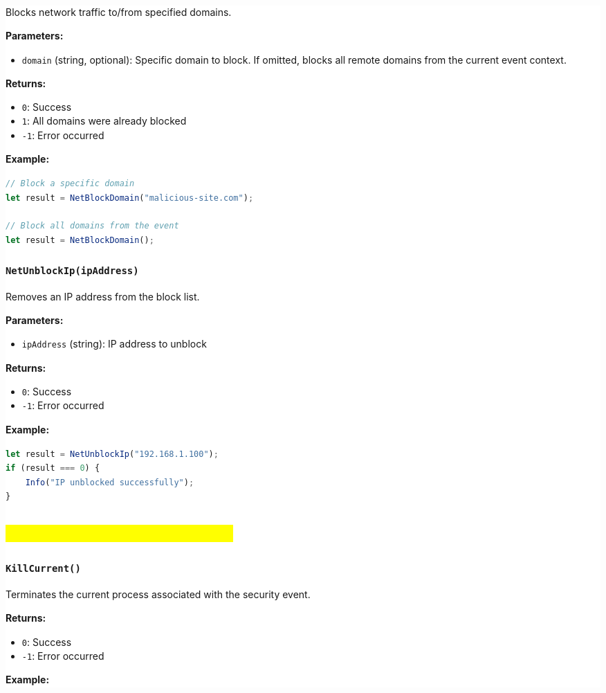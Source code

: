 Blocks network traffic to/from specified domains.

**Parameters:**

- `domain` (string, optional): Specific domain to block. If omitted, blocks all remote domains from the current event context.

**Returns:**

- `0`: Success
- `1`: All domains were already blocked
- `-1`: Error occurred

**Example:**

```javascript
// Block a specific domain
let result = NetBlockDomain("malicious-site.com");

// Block all domains from the event
let result = NetBlockDomain();
```

### `NetUnblockIp(ipAddress)`

Removes an IP address from the block list.

**Parameters:**

- `ipAddress` (string): IP address to unblock

**Returns:**

- `0`: Success
- `-1`: Error occurred

**Example:**

```javascript
let result = NetUnblockIp("192.168.1.100");
if (result === 0) {
    Info("IP unblocked successfully");
}
```

## <mark style="color:yellow;">Process Management Functions</mark>

### `KillCurrent()`

Terminates the current process associated with the security event.

**Returns:**

- `0`: Success
- `-1`: Error occurred

**Example:**
